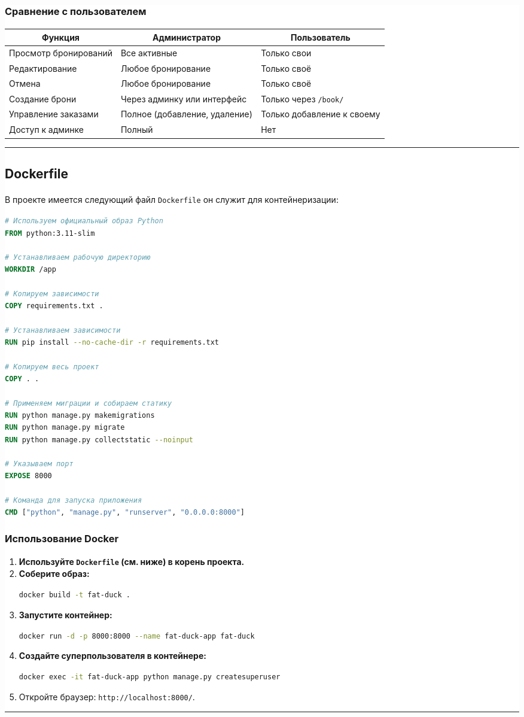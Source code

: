 ### Сравнение с пользователем
| Функция                  | Администратор                     | Пользователь                     |
|--------------------------|-----------------------------------|----------------------------------|
| Просмотр бронирований    | Все активные                     | Только свои                     |
| Редактирование           | Любое бронирование               | Только своё                     |
| Отмена                   | Любое бронирование               | Только своё                     |
| Создание брони           | Через админку или интерфейс      | Только через `/book/`           |
| Управление заказами      | Полное (добавление, удаление)    | Только добавление к своему      |
| Доступ к админке         | Полный                           | Нет                             |

---

## Dockerfile

В проекте имеется следующий файл `Dockerfile` он служит для контейнеризации:

```dockerfile
# Используем официальный образ Python
FROM python:3.11-slim

# Устанавливаем рабочую директорию
WORKDIR /app

# Копируем зависимости
COPY requirements.txt .

# Устанавливаем зависимости
RUN pip install --no-cache-dir -r requirements.txt

# Копируем весь проект
COPY . .

# Применяем миграции и собираем статику
RUN python manage.py makemigrations
RUN python manage.py migrate
RUN python manage.py collectstatic --noinput

# Указываем порт
EXPOSE 8000

# Команда для запуска приложения
CMD ["python", "manage.py", "runserver", "0.0.0.0:8000"]
```
### Использование Docker
1. **Используйте `Dockerfile` (см. ниже) в корень проекта.**
2. **Соберите образ:**
   ```bash
   docker build -t fat-duck .
   ```
3. **Запустите контейнер:**
   ```bash
   docker run -d -p 8000:8000 --name fat-duck-app fat-duck
   ```
4. **Создайте суперпользователя в контейнере:**
   ```bash
   docker exec -it fat-duck-app python manage.py createsuperuser
   ```
5. Откройте браузер: `http://localhost:8000/`.

---